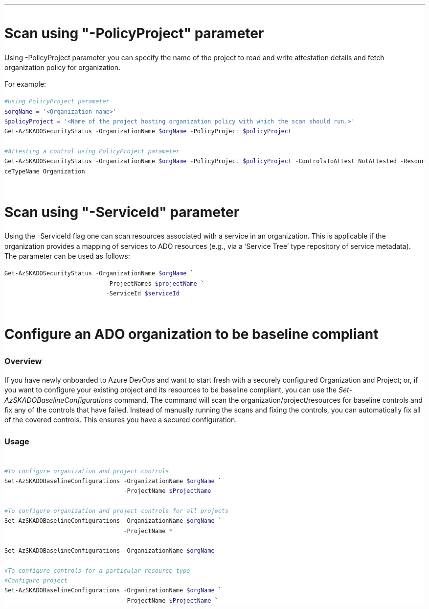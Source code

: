 ----------------------------------------------

# Scan using "-PolicyProject" parameter

 Using -PolicyProject parameter you can specify the name of the project to read and write attestation details and fetch organization policy for organization.
 
 For example: 
```PowerShell  
#Using PolicyProject parameter
$orgName = '<Organization name>'
$policyProject = '<Name of the project hosting organization policy with which the scan should run.>'
Get-AzSKADOSecurityStatus -OrganizationName $orgName -PolicyProject $policyProject

#Attesting a control using PolicyProject parameter
Get-AzSKADOSecurityStatus -OrganizationName $orgName -PolicyProject $policyProject -ControlsToAttest NotAttested -ResourceTypeName Organization
```
----------------------------------------------

# Scan using "-ServiceId" parameter

Using the -ServiceId flag one can scan resources associated with a service in an organization. This is applicable if the organization provides a mapping of services to ADO resources (e.g., via a ‘Service Tree’ type repository of service metadata). The parameter can be used as follows:
```PowerShell 
Get-AzSKADOSecurityStatus -OrganizationName $orgName `
                             -ProjectNames $projectName `
                             -ServiceId $serviceId
```

----------------------------------------------

# Configure an ADO organization to be baseline compliant

### Overview
If you have newly onboarded to Azure DevOps and want to start fresh with a securely configured Organization and Project; or, if you want to configure your existing project and its resources to be baseline compliant, you can use the *Set-AzSKADOBaselineConfigurations* command. The command will scan the organization/project/resources for baseline controls and fix any of the controls that have failed. Instead of manually running the scans and fixing the controls, you can automatically fix all of the covered controls. This ensures you have a secured configuration. 

### Usage

```PowerShell

#To configure organization and project controls
Set-AzSKADOBaselineConfigurations -OrganizationName $orgName `
                                  -ProjectName $ProjectName

#To configure organization and project controls for all projects
Set-AzSKADOBaselineConfigurations -OrganizationName $orgName `
                                  -ProjectName *
                                  
Set-AzSKADOBaselineConfigurations -OrganizationName $orgName 

#To configure controls for a particular resource type
#Configure project
Set-AzSKADOBaselineConfigurations -OrganizationName $orgName `
                                  -ProjectName $ProjectName `
```